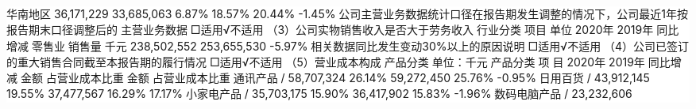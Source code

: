 华南地区
36,171,229
33,685,063
6.87%
18.57%
20.44%
-1.45%
公司主营业务数据统计口径在报告期发生调整的情况下，公司最近1年按报告期末口径调整后的
主营业务数据
□适用√不适用
（3）公司实物销售收入是否大于劳务收入
行业分类
项目
单位
2020年
2019年
同比增减
零售业
销售量
千元
238,502,552
253,655,530
-5.97%
相关数据同比发生变动30%以上的原因说明
□适用√不适用
（4）公司已签订的重大销售合同截至本报告期的履行情况
□适用√不适用
（5）营业成本构成
产品分类
单位：千元
产品分类
项
目
2020年
2019年
同比增减
金额
占营业成本比重
金额
占营业成本比重
通讯产品
/
58,707,324
26.14%
59,272,450
25.76%
-0.95%
日用百货
/
43,912,145
19.55%
37,477,567
16.29%
17.17%
小家电产品
/
35,703,175
15.90%
36,417,902
15.83%
-1.96%
数码电脑产品
/
23,232,606